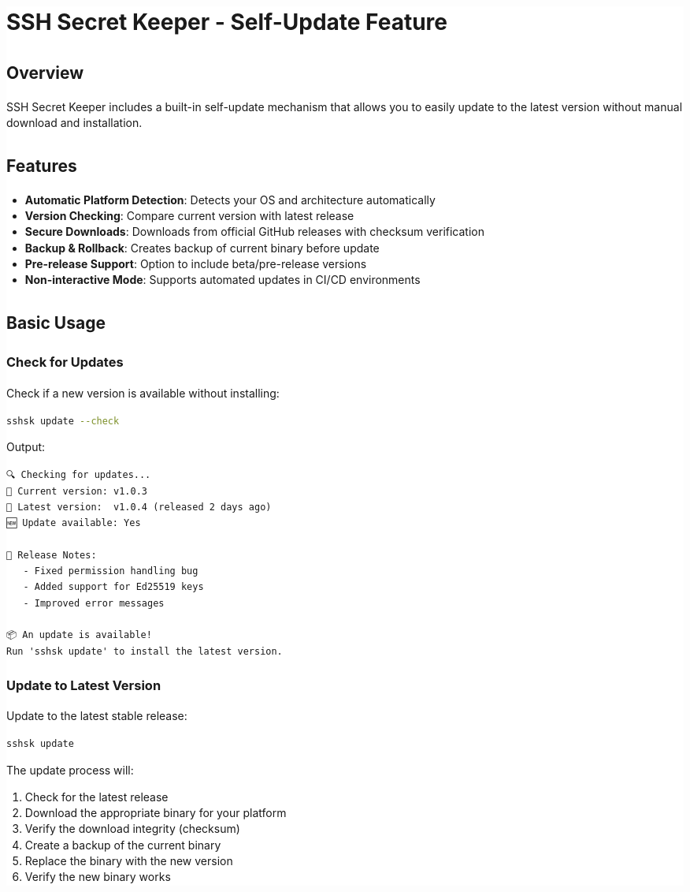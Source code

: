# SSH Secret Keeper - Self-Update Feature

## Overview

SSH Secret Keeper includes a built-in self-update mechanism that allows you to easily update to the latest version without manual download and installation.

## Features

- **Automatic Platform Detection**: Detects your OS and architecture automatically
- **Version Checking**: Compare current version with latest release
- **Secure Downloads**: Downloads from official GitHub releases with checksum verification
- **Backup & Rollback**: Creates backup of current binary before update
- **Pre-release Support**: Option to include beta/pre-release versions
- **Non-interactive Mode**: Supports automated updates in CI/CD environments

## Basic Usage

### Check for Updates

Check if a new version is available without installing:

```bash
sshsk update --check
```

Output:
```
🔍 Checking for updates...
📌 Current version: v1.0.3
🎯 Latest version:  v1.0.4 (released 2 days ago)
🆕 Update available: Yes

📝 Release Notes:
   - Fixed permission handling bug
   - Added support for Ed25519 keys
   - Improved error messages

📦 An update is available!
Run 'sshsk update' to install the latest version.
```

### Update to Latest Version

Update to the latest stable release:

```bash
sshsk update
```

The update process will:
1. Check for the latest release
2. Download the appropriate binary for your platform
3. Verify the download integrity (checksum)
4. Create a backup of the current binary
5. Replace the binary with the new version
6. Verify the new binary works
